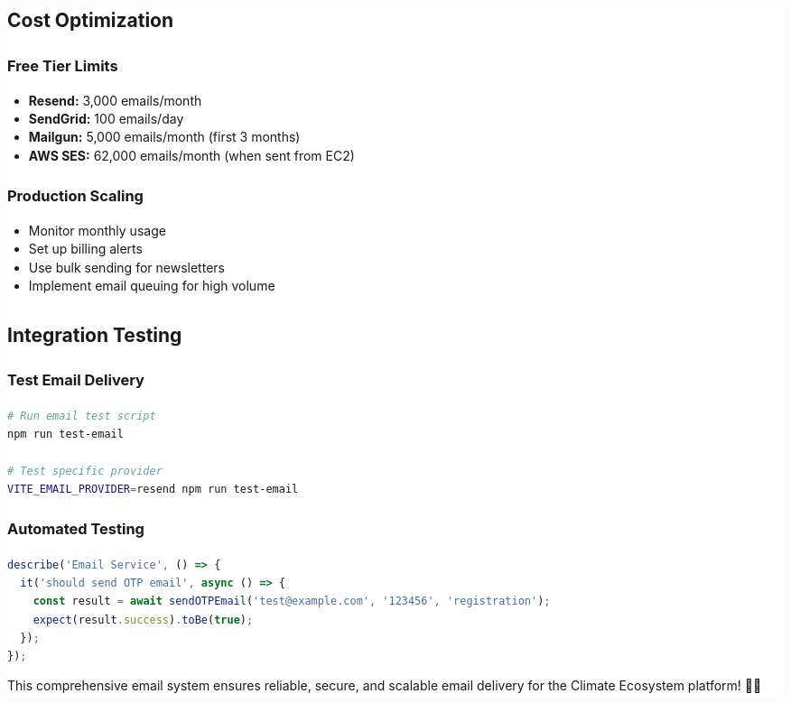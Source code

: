 ## Cost Optimization

### Free Tier Limits
- **Resend:** 3,000 emails/month
- **SendGrid:** 100 emails/day
- **Mailgun:** 5,000 emails/month (first 3 months)
- **AWS SES:** 62,000 emails/month (when sent from EC2)

### Production Scaling
- Monitor monthly usage
- Set up billing alerts
- Use bulk sending for newsletters
- Implement email queuing for high volume

## Integration Testing

### Test Email Delivery
```bash
# Run email test script
npm run test-email

# Test specific provider
VITE_EMAIL_PROVIDER=resend npm run test-email
```

### Automated Testing
```typescript
describe('Email Service', () => {
  it('should send OTP email', async () => {
    const result = await sendOTPEmail('test@example.com', '123456', 'registration');
    expect(result.success).toBe(true);
  });
});
```

This comprehensive email system ensures reliable, secure, and scalable email delivery for the Climate Ecosystem platform! 🌱📧 